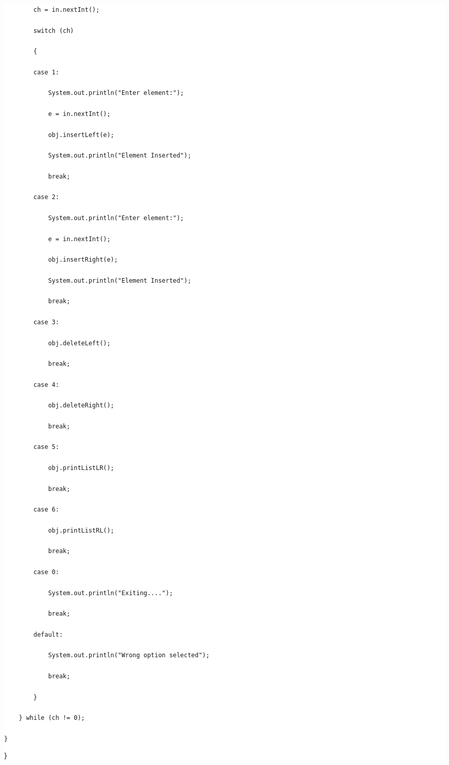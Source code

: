 			ch = in.nextInt();

			switch (ch)

			{

			case 1:

				System.out.println("Enter element:");

				e = in.nextInt();

				obj.insertLeft(e);

				System.out.println("Element Inserted");

				break;

			case 2:

				System.out.println("Enter element:");

				e = in.nextInt();

				obj.insertRight(e);

				System.out.println("Element Inserted");

				break;

			case 3:

				obj.deleteLeft();

				break;

			case 4:

				obj.deleteRight();

				break;

			case 5:

				obj.printListLR();

				break;

			case 6:

				obj.printListRL();

				break;

			case 0:

				System.out.println("Exiting....");

				break;

			default:

				System.out.println("Wrong option selected");

				break;

			}

		} while (ch != 0);

	}

}
